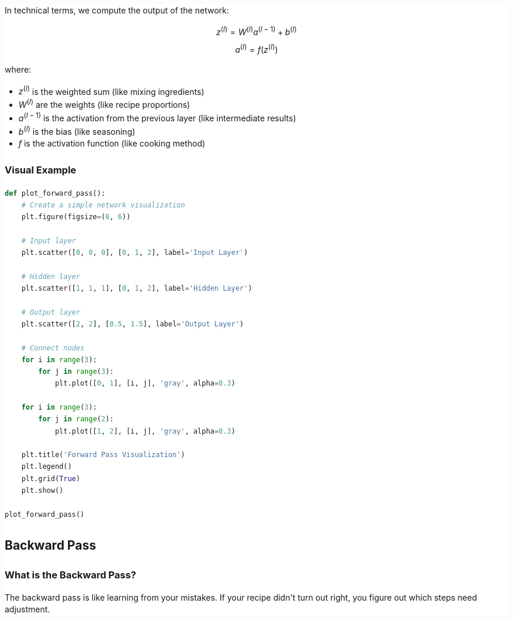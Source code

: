 In technical terms, we compute the output of the network:

$$z^{(l)} = W^{(l)}a^{(l-1)} + b^{(l)}$$
$$a^{(l)} = f(z^{(l)})$$

where:

- $z^{(l)}$ is the weighted sum (like mixing ingredients)
- $W^{(l)}$ are the weights (like recipe proportions)
- $a^{(l-1)}$ is the activation from the previous layer (like intermediate results)
- $b^{(l)}$ is the bias (like seasoning)
- $f$ is the activation function (like cooking method)

### Visual Example

```python
def plot_forward_pass():
    # Create a simple network visualization
    plt.figure(figsize=(8, 6))
    
    # Input layer
    plt.scatter([0, 0, 0], [0, 1, 2], label='Input Layer')
    
    # Hidden layer
    plt.scatter([1, 1, 1], [0, 1, 2], label='Hidden Layer')
    
    # Output layer
    plt.scatter([2, 2], [0.5, 1.5], label='Output Layer')
    
    # Connect nodes
    for i in range(3):
        for j in range(3):
            plt.plot([0, 1], [i, j], 'gray', alpha=0.3)
    
    for i in range(3):
        for j in range(2):
            plt.plot([1, 2], [i, j], 'gray', alpha=0.3)
    
    plt.title('Forward Pass Visualization')
    plt.legend()
    plt.grid(True)
    plt.show()

plot_forward_pass()
```

## Backward Pass

### What is the Backward Pass?

The backward pass is like learning from your mistakes. If your recipe didn't turn out right, you figure out which steps need adjustment.

